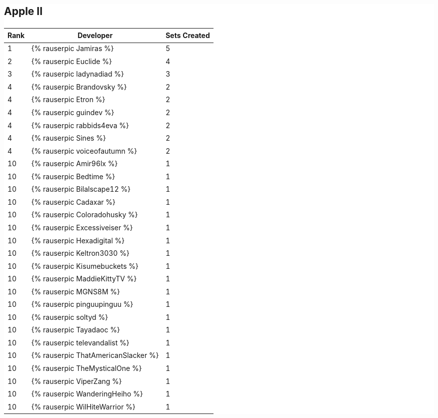 ## Apple II

| Rank | Developer                           | Sets Created |
| ---- | ----------------------------------- | ------------ |
| 1    | {% rauserpic Jamiras %}             | 5            |
| 2    | {% rauserpic Euclide %}             | 4            |
| 3    | {% rauserpic ladynadiad %}          | 3            |
| 4    | {% rauserpic Brandovsky %}          | 2            |
| 4    | {% rauserpic Etron %}               | 2            |
| 4    | {% rauserpic guindev %}             | 2            |
| 4    | {% rauserpic rabbids4eva %}         | 2            |
| 4    | {% rauserpic Sines %}               | 2            |
| 4    | {% rauserpic voiceofautumn %}       | 2            |
| 10   | {% rauserpic Amir96lx %}            | 1            |
| 10   | {% rauserpic Bedtime %}             | 1            |
| 10   | {% rauserpic Bilalscape12 %}        | 1            |
| 10   | {% rauserpic Cadaxar %}             | 1            |
| 10   | {% rauserpic Coloradohusky %}       | 1            |
| 10   | {% rauserpic Excessiveiser %}       | 1            |
| 10   | {% rauserpic Hexadigital %}         | 1            |
| 10   | {% rauserpic Keltron3030 %}         | 1            |
| 10   | {% rauserpic Kisumebuckets %}       | 1            |
| 10   | {% rauserpic MaddieKittyTV %}       | 1            |
| 10   | {% rauserpic MGNS8M %}              | 1            |
| 10   | {% rauserpic pinguupinguu %}        | 1            |
| 10   | {% rauserpic soltyd %}              | 1            |
| 10   | {% rauserpic Tayadaoc %}            | 1            |
| 10   | {% rauserpic televandalist %}       | 1            |
| 10   | {% rauserpic ThatAmericanSlacker %} | 1            |
| 10   | {% rauserpic TheMysticalOne %}      | 1            |
| 10   | {% rauserpic ViperZang %}           | 1            |
| 10   | {% rauserpic WanderingHeiho %}      | 1            |
| 10   | {% rauserpic WilHiteWarrior %}      | 1            |
